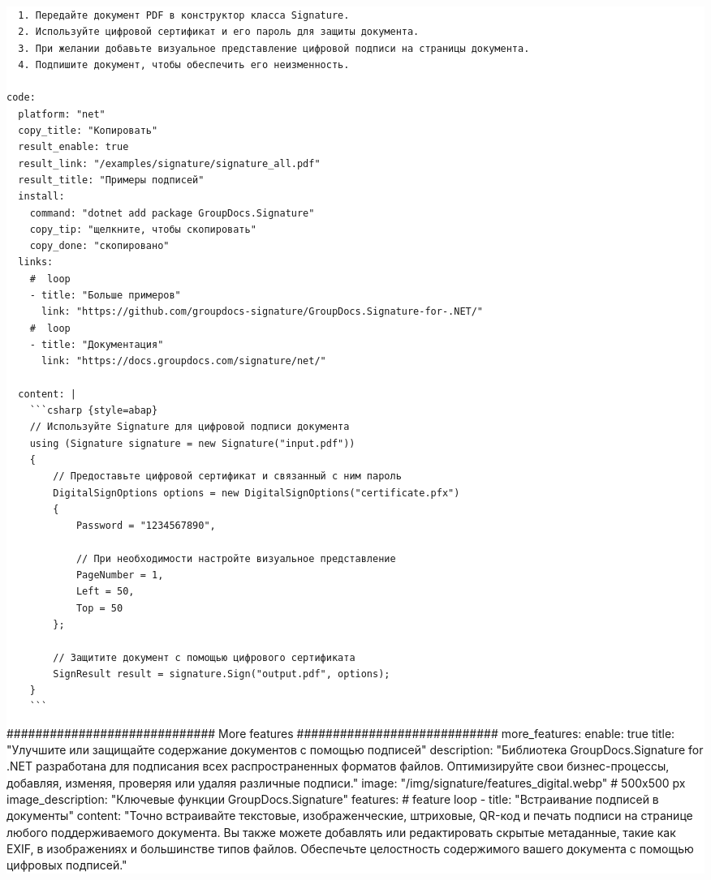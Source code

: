       1. Передайте документ PDF в конструктор класса Signature.
      2. Используйте цифровой сертификат и его пароль для защиты документа.
      3. При желании добавьте визуальное представление цифровой подписи на страницы документа.
      4. Подпишите документ, чтобы обеспечить его неизменность.
   
    code:
      platform: "net"
      copy_title: "Копировать"
      result_enable: true
      result_link: "/examples/signature/signature_all.pdf"
      result_title: "Примеры подписей"
      install:
        command: "dotnet add package GroupDocs.Signature"
        copy_tip: "щелкните, чтобы скопировать"
        copy_done: "скопировано"
      links:
        #  loop
        - title: "Больше примеров"
          link: "https://github.com/groupdocs-signature/GroupDocs.Signature-for-.NET/"
        #  loop
        - title: "Документация"
          link: "https://docs.groupdocs.com/signature/net/"
          
      content: |
        ```csharp {style=abap}
        // Используйте Signature для цифровой подписи документа
        using (Signature signature = new Signature("input.pdf"))
        {
            // Предоставьте цифровой сертификат и связанный с ним пароль
            DigitalSignOptions options = new DigitalSignOptions("certificate.pfx")
            {
                Password = "1234567890",

                // При необходимости настройте визуальное представление
                PageNumber = 1,
                Left = 50,
                Top = 50
            };

            // Защитите документ с помощью цифрового сертификата
            SignResult result = signature.Sign("output.pdf", options);
        }
        ```            

############################# More features ############################
more_features:
  enable: true
  title: "Улучшите или защищайте содержание документов с помощью подписей"
  description: "Библиотека GroupDocs.Signature for .NET разработана для подписания всех распространенных форматов файлов. Оптимизируйте свои бизнес-процессы, добавляя, изменяя, проверяя или удаляя различные подписи."
  image: "/img/signature/features_digital.webp" # 500x500 px
  image_description: "Ключевые функции GroupDocs.Signature"
  features:
    # feature loop
    - title: "Встраивание подписей в документы"
      content: "Точно встраивайте текстовые, изображенческие, штриховые, QR-код и печать подписи на странице любого поддерживаемого документа. Вы также можете добавлять или редактировать скрытые метаданные, такие как EXIF, в изображениях и большинстве типов файлов. Обеспечьте целостность содержимого вашего документа с помощью цифровых подписей."
